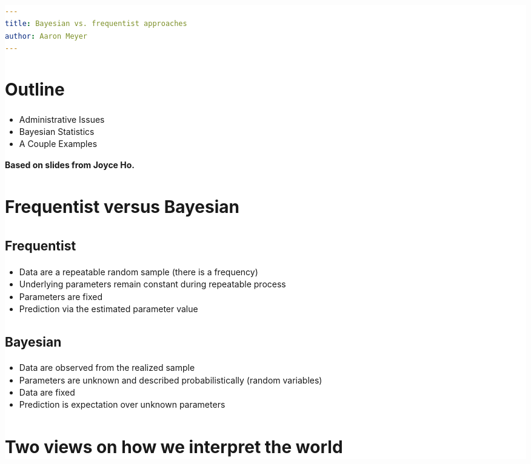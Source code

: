 ```yaml
---
title: Bayesian vs. frequentist approaches
author: Aaron Meyer
---
```


# Outline

- Administrative Issues
- Bayesian Statistics
- A Couple Examples

**Based on slides from Joyce Ho.**

# Frequentist versus Bayesian

## Frequentist

- Data are a repeatable random sample (there is a frequency)
- Underlying parameters remain constant during repeatable process
- Parameters are fixed
- Prediction via the estimated parameter value

## Bayesian

- Data are observed from the realized sample
- Parameters are unknown and described probabilistically (random variables)
- Data are fixed
- Prediction is expectation over unknown parameters

# Two views on how we interpret the world
